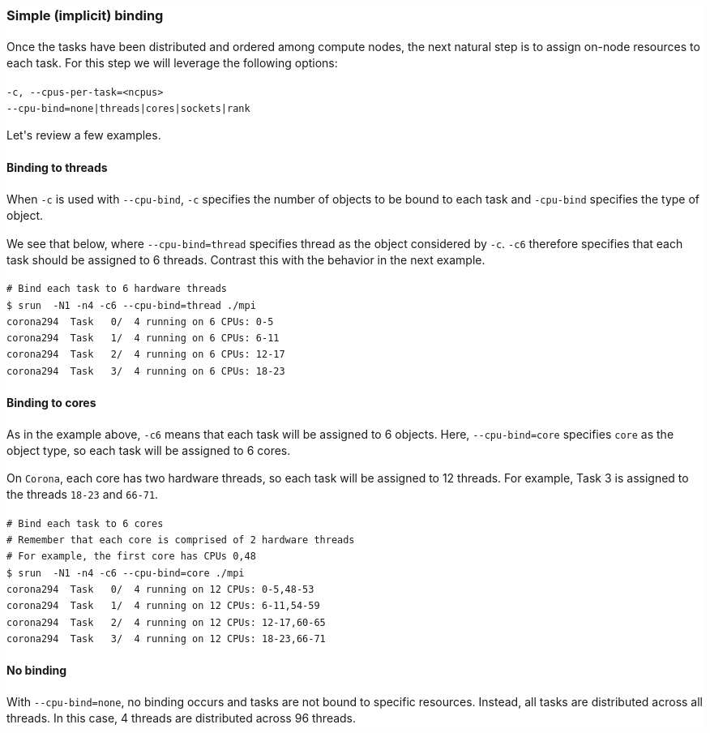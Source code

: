


### Simple (implicit) binding 

Once the tasks have been distributed and ordered among compute nodes,
the next natural step is to assign on-node resources to each task. For
this step we will leverage the following options:

```
-c, --cpus-per-task=<ncpus>
--cpu-bind=none|threads|cores|sockets|rank
```

Let's review a few examples.


#### Binding to threads

When `-c` is used with `--cpu-bind`, `-c` specifies the number of objects to be bound to each task and `-cpu-bind` specifies the type of object. 

We see that below, where `--cpu-bind=thread` specifies thread as the object considered by `-c`. `-c6` therefore specifies that each task should be assigned to 6 threads. Contrast this with the behavior in the next example.

```
# Bind each task to 6 hardware threads 
$ srun  -N1 -n4 -c6 --cpu-bind=thread ./mpi  
corona294  Task   0/  4 running on 6 CPUs: 0-5
corona294  Task   1/  4 running on 6 CPUs: 6-11
corona294  Task   2/  4 running on 6 CPUs: 12-17
corona294  Task   3/  4 running on 6 CPUs: 18-23
```

#### Binding to cores

As in the example above, `-c6` means that each task will be assigned to 6 objects. Here, `--cpu-bind=core` specifies `core` as the object type, so each task will be assigned to 6 cores.

On `Corona`, each core has two hardware threads, so each task will be assigned to 12 threads. For example, Task 3 is assigned to the threads `18-23` and `66-71`.

```
# Bind each task to 6 cores
# Remember that each core is comprised of 2 hardware threads
# For example, the first core has CPUs 0,48
$ srun  -N1 -n4 -c6 --cpu-bind=core ./mpi  
corona294  Task   0/  4 running on 12 CPUs: 0-5,48-53
corona294  Task   1/  4 running on 12 CPUs: 6-11,54-59
corona294  Task   2/  4 running on 12 CPUs: 12-17,60-65
corona294  Task   3/  4 running on 12 CPUs: 18-23,66-71
```

#### No binding

With `--cpu-bind=none`, no binding occurs and tasks are not bound to specific resources. Instead, all tasks are distributed across all threads. In this case, 4 threads are distributed across 96 threads.
